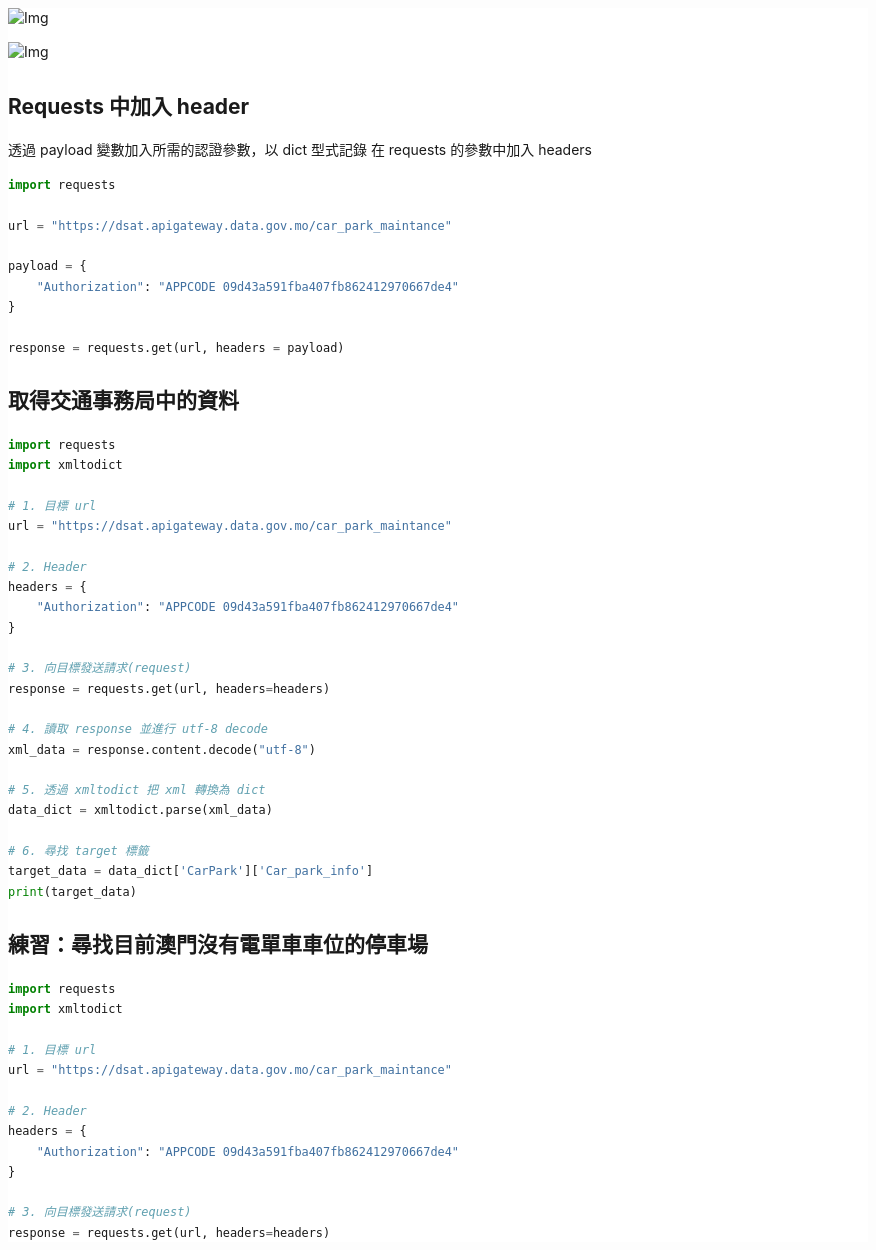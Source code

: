 ![Img](https://cdn.jsdelivr.net/gh/mhk00123/my-img@main/2024/202406032226936.png)

![Img](https://cdn.jsdelivr.net/gh/mhk00123/my-img@main/2024/202406032226661.png)

## Requests 中加入 header

透過 payload 變數加入所需的認證參數，以 dict 型式記錄
在 requests 的參數中加入 headers

```python
import requests

url = "https://dsat.apigateway.data.gov.mo/car_park_maintance"

payload = {
    "Authorization": "APPCODE 09d43a591fba407fb862412970667de4"
}

response = requests.get(url, headers = payload)
```

## 取得交通事務局中的資料
```python
import requests
import xmltodict
 
# 1. 目標 url
url = "https://dsat.apigateway.data.gov.mo/car_park_maintance"
 
# 2. Header
headers = {
    "Authorization": "APPCODE 09d43a591fba407fb862412970667de4"
}
 
# 3. 向目標發送請求(request)
response = requests.get(url, headers=headers)
 
# 4. 讀取 response 並進行 utf-8 decode
xml_data = response.content.decode("utf-8")
 
# 5. 透過 xmltodict 把 xml 轉換為 dict
data_dict = xmltodict.parse(xml_data)
 
# 6. 尋找 target 標籤
target_data = data_dict['CarPark']['Car_park_info']
print(target_data)
```

## 練習：尋找目前澳門沒有電單車車位的停車場
```python
import requests
import xmltodict

# 1. 目標 url
url = "https://dsat.apigateway.data.gov.mo/car_park_maintance"

# 2. Header
headers = {
    "Authorization": "APPCODE 09d43a591fba407fb862412970667de4"
}

# 3. 向目標發送請求(request)
response = requests.get(url, headers=headers)
```